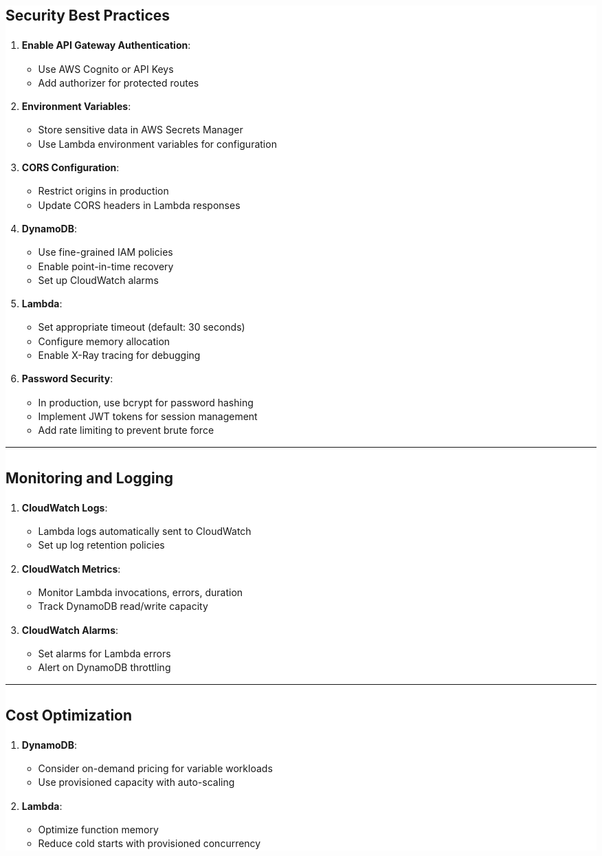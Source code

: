 
## Security Best Practices

1. **Enable API Gateway Authentication**:
   - Use AWS Cognito or API Keys
   - Add authorizer for protected routes

2. **Environment Variables**:
   - Store sensitive data in AWS Secrets Manager
   - Use Lambda environment variables for configuration

3. **CORS Configuration**:
   - Restrict origins in production
   - Update CORS headers in Lambda responses

4. **DynamoDB**:
   - Use fine-grained IAM policies
   - Enable point-in-time recovery
   - Set up CloudWatch alarms

5. **Lambda**:
   - Set appropriate timeout (default: 30 seconds)
   - Configure memory allocation
   - Enable X-Ray tracing for debugging

6. **Password Security**:
   - In production, use bcrypt for password hashing
   - Implement JWT tokens for session management
   - Add rate limiting to prevent brute force

---

## Monitoring and Logging

1. **CloudWatch Logs**:
   - Lambda logs automatically sent to CloudWatch
   - Set up log retention policies

2. **CloudWatch Metrics**:
   - Monitor Lambda invocations, errors, duration
   - Track DynamoDB read/write capacity

3. **CloudWatch Alarms**:
   - Set alarms for Lambda errors
   - Alert on DynamoDB throttling

---

## Cost Optimization

1. **DynamoDB**:
   - Consider on-demand pricing for variable workloads
   - Use provisioned capacity with auto-scaling

2. **Lambda**:
   - Optimize function memory
   - Reduce cold starts with provisioned concurrency
